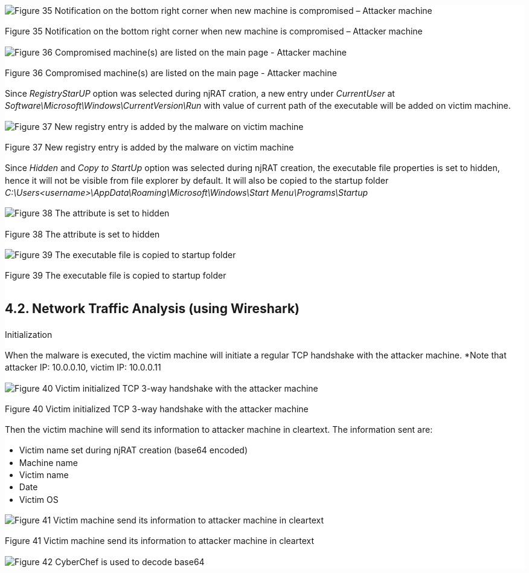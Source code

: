 ![Figure 35 Notification on the bottom right corner when new machine is compromised – Attacker machine](images/blog/02/35.png)

Figure 35 Notification on the bottom right corner when new machine is compromised – Attacker machine

![Figure 36 Compromised machine(s) are listed on the main page - Attacker machine](images/blog/02/36.png)

Figure 36 Compromised machine(s) are listed on the main page - Attacker machine

Since *RegistryStarUP* option was selected during njRAT cration, a new entry under *CurrentUser* at *Software\Microsoft\Windows\CurrentVersion\Run* with value of current path of the executable will be added on victim machine.

![Figure 37 New registry entry is added by the malware on victim machine](images/blog/02/37.png)

Figure 37 New registry entry is added by the malware on victim machine

Since *Hidden* and *Copy to StartUp* option was selected during njRAT creation, the executable file properties is set to hidden, hence it will not be visible from file explorer by default. It will also be copied to the startup folder *C:\Users\<username>\AppData\Roaming\Microsoft\Windows\Start Menu\Programs\Startup*

![Figure 38 The attribute is set to hidden](images/blog/02/38.png)

Figure 38 The attribute is set to hidden

![Figure 39 The executable file is copied to startup folder](images/blog/02/39.png)

Figure 39 The executable file is copied to startup folder

## 4.2. Network Traffic Analysis (using Wireshark)

Initialization

When the malware is executed, the victim machine will initiate a regular TCP handshake with the attacker machine. *Note that attacker IP: 10.0.0.10, victim IP: 10.0.0.11

![Figure 40 Victim initialized TCP 3-way handshake with the attacker machine](images/blog/02/40.png)

Figure 40 Victim initialized TCP 3-way handshake with the attacker machine

Then the victim machine will send its information to attacker machine in cleartext. The information sent are:

- Victim name set during njRAT creation (base64 encoded)
- Machine name
- Victim name
- Date
- Victim OS

![Figure 41 Victim machine send its information to attacker machine in cleartext](images/blog/02/41.png)

Figure 41 Victim machine send its information to attacker machine in cleartext

![Figure 42 CyberChef is used to decode base64](images/blog/02/42.png)
